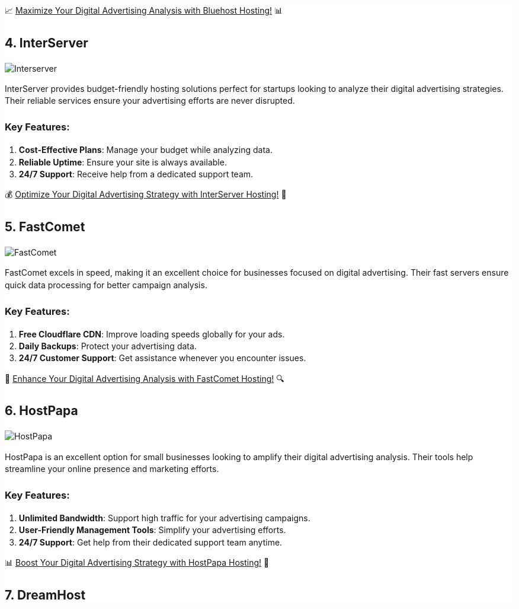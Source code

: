 📈 [Maximize Your Digital Advertising Analysis with Bluehost Hosting!](https://snipitx.com/bluehost-jy) 📊

## 4. InterServer

![Interserver](https://i.imgur.com/OM5dOEW.jpeg "Interserver Hosting")

InterServer provides budget-friendly hosting solutions perfect for startups looking to analyze their digital advertising strategies. Their reliable services ensure your advertising efforts are never disrupted.

### Key Features:
1. **Cost-Effective Plans**: Manage your budget while analyzing data.
2. **Reliable Uptime**: Ensure your site is always available.
3. **24/7 Support**: Receive help from a dedicated support team.

💰 [Optimize Your Digital Advertising Strategy with InterServer Hosting!](https://snipitx.com/interserver-jy) 🎉

## 5. FastComet

![FastComet](https://i.imgur.com/7qgXuWp.png "FastComet Hosting")

FastComet excels in speed, making it an excellent choice for businesses focused on digital advertising. Their fast servers ensure quick data processing for better campaign analysis.

### Key Features:
1. **Free Cloudflare CDN**: Improve loading speeds globally for your ads.
2. **Daily Backups**: Protect your advertising data.
3. **24/7 Customer Support**: Get assistance whenever you encounter issues.

🚀 [Enhance Your Digital Advertising Analysis with FastComet Hosting!](https://snipitx.com/fastcomet-jy) 🔍

## 6. HostPapa

![HostPapa](https://i.imgur.com/ouDTkvl.jpeg "HostPapa Hosting")

HostPapa is an excellent option for small businesses looking to amplify their digital advertising analysis. Their tools help streamline your online presence and marketing efforts.

### Key Features:
1. **Unlimited Bandwidth**: Support high traffic for your advertising campaigns.
2. **User-Friendly Management Tools**: Simplify your advertising efforts.
3. **24/7 Support**: Get help from their dedicated support team anytime.

📊 [Boost Your Digital Advertising Strategy with HostPapa Hosting!](https://snipitx.com/hostpapa-jy) 🚀

## 7. DreamHost
